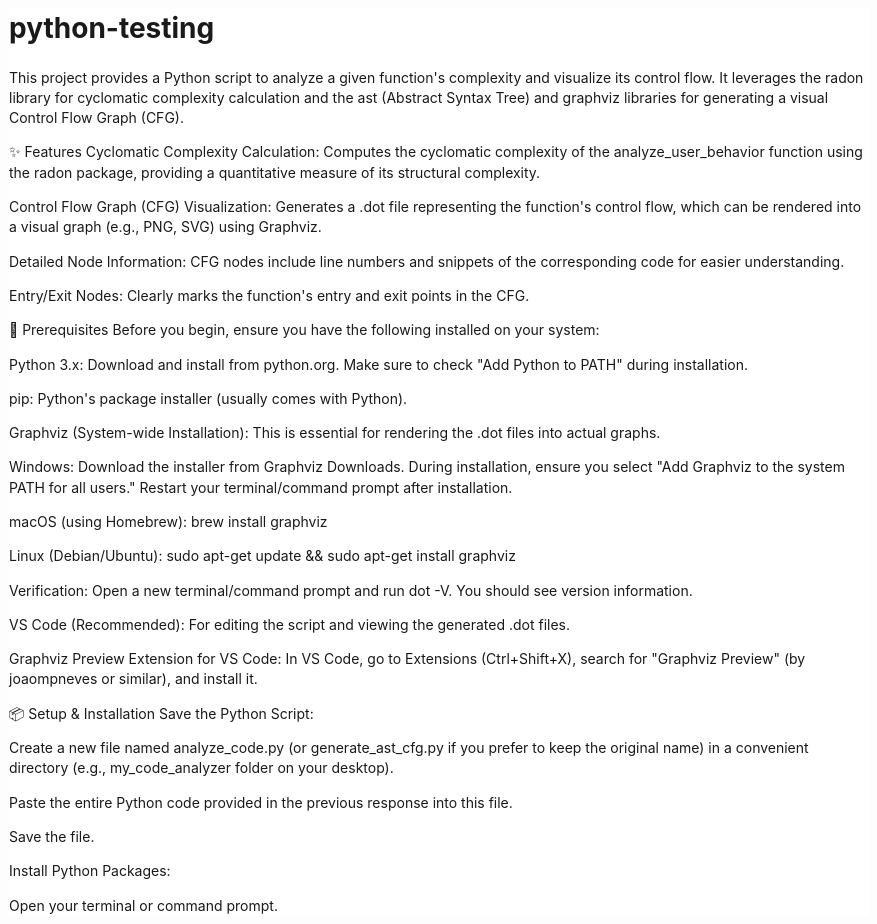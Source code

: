 # python-testing

This project provides a Python script to analyze a given function's complexity and visualize its control flow. It leverages the radon library for cyclomatic complexity calculation and the ast (Abstract Syntax Tree) and graphviz libraries for generating a visual Control Flow Graph (CFG).

✨ Features
Cyclomatic Complexity Calculation: Computes the cyclomatic complexity of the analyze_user_behavior function using the radon package, providing a quantitative measure of its structural complexity.

Control Flow Graph (CFG) Visualization: Generates a .dot file representing the function's control flow, which can be rendered into a visual graph (e.g., PNG, SVG) using Graphviz.

Detailed Node Information: CFG nodes include line numbers and snippets of the corresponding code for easier understanding.

Entry/Exit Nodes: Clearly marks the function's entry and exit points in the CFG.

🚀 Prerequisites
Before you begin, ensure you have the following installed on your system:

Python 3.x: Download and install from python.org. Make sure to check "Add Python to PATH" during installation.

pip: Python's package installer (usually comes with Python).

Graphviz (System-wide Installation): This is essential for rendering the .dot files into actual graphs.

Windows: Download the installer from Graphviz Downloads. During installation, ensure you select "Add Graphviz to the system PATH for all users." Restart your terminal/command prompt after installation.

macOS (using Homebrew): brew install graphviz

Linux (Debian/Ubuntu): sudo apt-get update && sudo apt-get install graphviz

Verification: Open a new terminal/command prompt and run dot -V. You should see version information.

VS Code (Recommended): For editing the script and viewing the generated .dot files.

Graphviz Preview Extension for VS Code: In VS Code, go to Extensions (Ctrl+Shift+X), search for "Graphviz Preview" (by joaompneves or similar), and install it.

📦 Setup & Installation
Save the Python Script:

Create a new file named analyze_code.py (or generate_ast_cfg.py if you prefer to keep the original name) in a convenient directory (e.g., my_code_analyzer folder on your desktop).

Paste the entire Python code provided in the previous response into this file.

Save the file.

Install Python Packages:

Open your terminal or command prompt.
